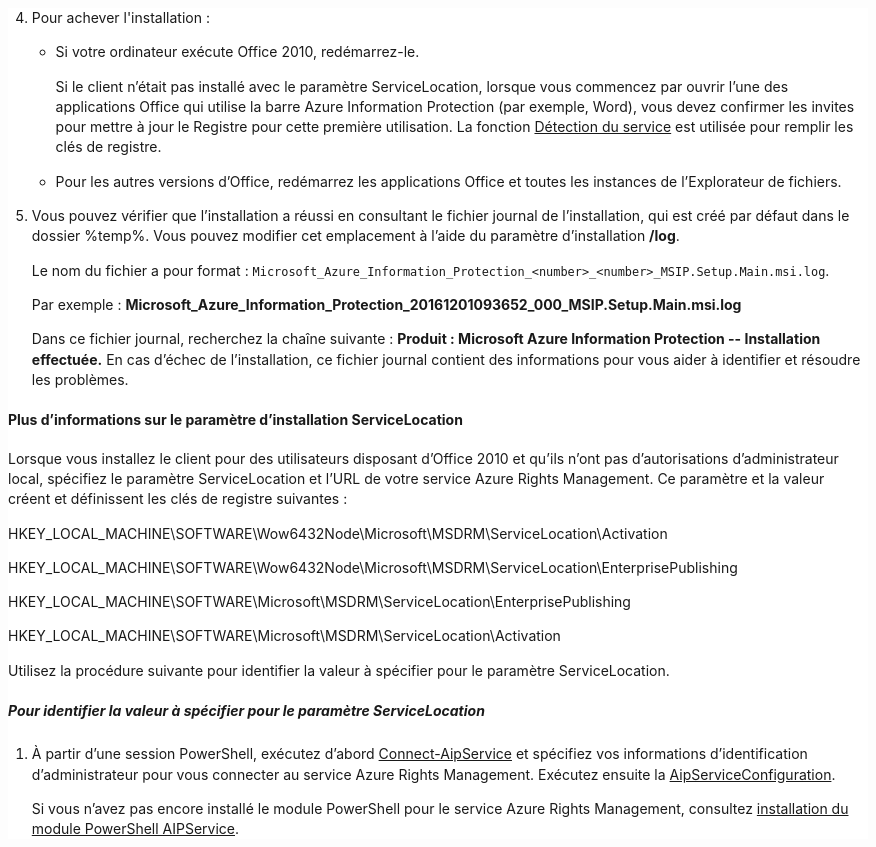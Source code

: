 4. Pour achever l'installation : 

    - Si votre ordinateur exécute Office 2010, redémarrez-le. 
        
        Si le client n’était pas installé avec le paramètre ServiceLocation, lorsque vous commencez par ouvrir l’une des applications Office qui utilise la barre Azure Information Protection (par exemple, Word), vous devez confirmer les invites pour mettre à jour le Registre pour cette première utilisation. La fonction [Détection du service](client-deployment-notes.md#rms-service-discovery) est utilisée pour remplir les clés de registre. 
    
    - Pour les autres versions d’Office, redémarrez les applications Office et toutes les instances de l’Explorateur de fichiers. 
        
5. Vous pouvez vérifier que l’installation a réussi en consultant le fichier journal de l’installation, qui est créé par défaut dans le dossier %temp%. Vous pouvez modifier cet emplacement à l’aide du paramètre d’installation **/log**. 
 
    Le nom du fichier a pour format : `Microsoft_Azure_Information_Protection_<number>_<number>_MSIP.Setup.Main.msi.log`.
    
    Par exemple : **Microsoft_Azure_Information_Protection_20161201093652_000_MSIP.Setup.Main.msi.log**
    
    Dans ce fichier journal, recherchez la chaîne suivante : **Produit : Microsoft Azure Information Protection -- Installation effectuée.** En cas d’échec de l’installation, ce fichier journal contient des informations pour vous aider à identifier et résoudre les problèmes.

#### <a name="more-information-about-the-servicelocation-installation-parameter"></a>Plus d’informations sur le paramètre d’installation ServiceLocation

Lorsque vous installez le client pour des utilisateurs disposant d’Office 2010 et qu’ils n’ont pas d’autorisations d’administrateur local, spécifiez le paramètre ServiceLocation et l’URL de votre service Azure Rights Management. Ce paramètre et la valeur créent et définissent les clés de registre suivantes :

HKEY_LOCAL_MACHINE\SOFTWARE\Wow6432Node\Microsoft\MSDRM\ServiceLocation\Activation

HKEY_LOCAL_MACHINE\SOFTWARE\Wow6432Node\Microsoft\MSDRM\ServiceLocation\EnterprisePublishing

HKEY_LOCAL_MACHINE\SOFTWARE\Microsoft\MSDRM\ServiceLocation\EnterprisePublishing

HKEY_LOCAL_MACHINE\SOFTWARE\Microsoft\MSDRM\ServiceLocation\Activation

Utilisez la procédure suivante pour identifier la valeur à spécifier pour le paramètre ServiceLocation. 

##### <a name="to-identify-the-value-to-specify-for-the-servicelocation-parameter"></a>Pour identifier la valeur à spécifier pour le paramètre ServiceLocation

1. À partir d’une session PowerShell, exécutez d’abord [Connect-AipService](https://docs.microsoft.com/powershell/module/aipservice/connect-aipservice) et spécifiez vos informations d’identification d’administrateur pour vous connecter au service Azure Rights Management. Exécutez ensuite la [AipServiceConfiguration](https://docs.microsoft.com/powershell/module/aipservice/get-aipserviceconfiguration). 
 
    Si vous n’avez pas encore installé le module PowerShell pour le service Azure Rights Management, consultez [installation du module PowerShell AIPService](../install-powershell.md).

